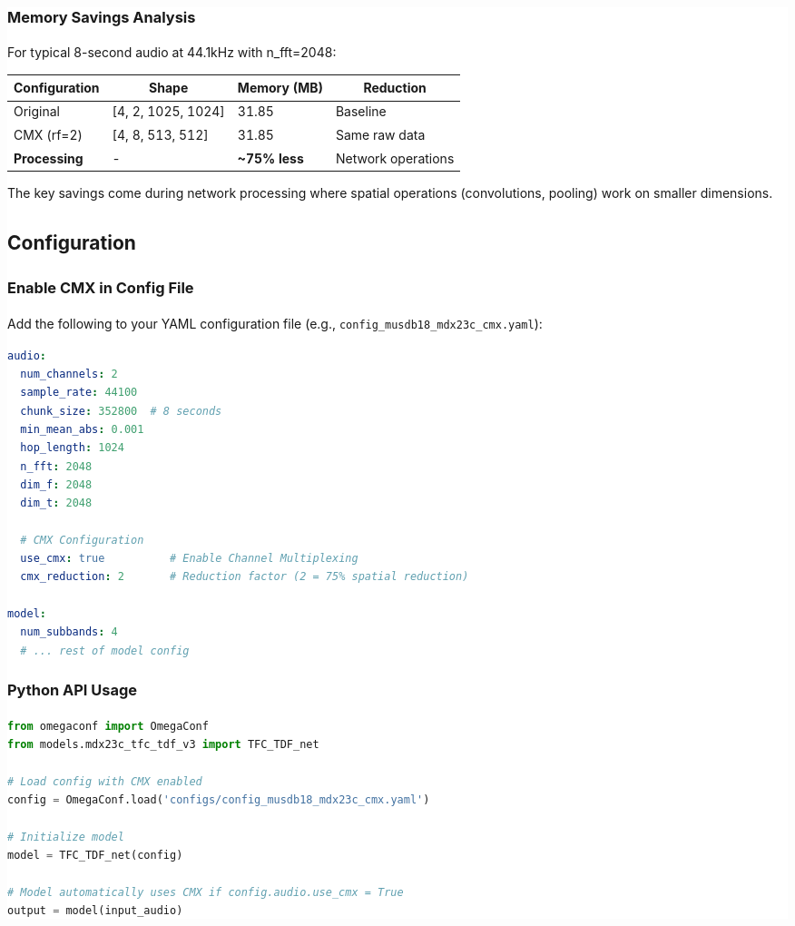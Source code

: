 ### Memory Savings Analysis

For typical 8-second audio at 44.1kHz with n_fft=2048:

| Configuration | Shape | Memory (MB) | Reduction |
|--------------|-------|-------------|-----------|
| Original | [4, 2, 1025, 1024] | 31.85 | Baseline |
| CMX (rf=2) | [4, 8, 513, 512] | 31.85 | Same raw data |
| **Processing** | - | **~75% less** | Network operations |

The key savings come during network processing where spatial operations (convolutions, pooling) work on smaller dimensions.

## Configuration

### Enable CMX in Config File

Add the following to your YAML configuration file (e.g., `config_musdb18_mdx23c_cmx.yaml`):

```yaml
audio:
  num_channels: 2
  sample_rate: 44100
  chunk_size: 352800  # 8 seconds
  min_mean_abs: 0.001
  hop_length: 1024
  n_fft: 2048
  dim_f: 2048
  dim_t: 2048
  
  # CMX Configuration
  use_cmx: true          # Enable Channel Multiplexing
  cmx_reduction: 2       # Reduction factor (2 = 75% spatial reduction)

model:
  num_subbands: 4
  # ... rest of model config
```

### Python API Usage

```python
from omegaconf import OmegaConf
from models.mdx23c_tfc_tdf_v3 import TFC_TDF_net

# Load config with CMX enabled
config = OmegaConf.load('configs/config_musdb18_mdx23c_cmx.yaml')

# Initialize model
model = TFC_TDF_net(config)

# Model automatically uses CMX if config.audio.use_cmx = True
output = model(input_audio)
```

